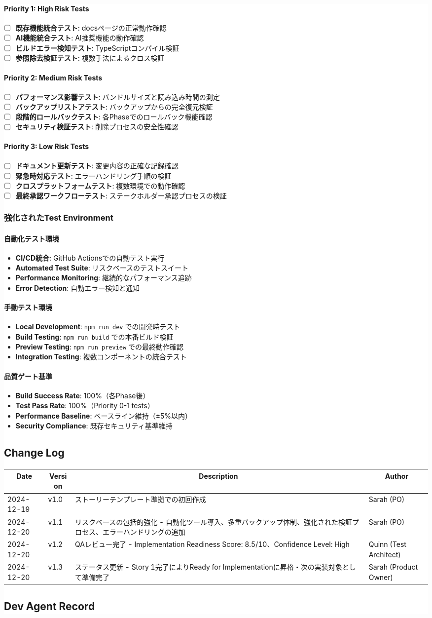#### Priority 1: High Risk Tests
- [ ] **既存機能統合テスト**: docsページの正常動作確認
- [ ] **AI機能統合テスト**: AI推奨機能の動作確認
- [ ] **ビルドエラー検知テスト**: TypeScriptコンパイル検証
- [ ] **参照除去検証テスト**: 複数手法によるクロス検証

#### Priority 2: Medium Risk Tests
- [ ] **パフォーマンス影響テスト**: バンドルサイズと読み込み時間の測定
- [ ] **バックアップリストアテスト**: バックアップからの完全復元検証
- [ ] **段階的ロールバックテスト**: 各Phaseでのロールバック機能確認
- [ ] **セキュリティ検証テスト**: 削除プロセスの安全性確認

#### Priority 3: Low Risk Tests
- [ ] **ドキュメント更新テスト**: 変更内容の正確な記録確認
- [ ] **緊急時対応テスト**: エラーハンドリング手順の検証
- [ ] **クロスプラットフォームテスト**: 複数環境での動作確認
- [ ] **最終承認ワークフローテスト**: ステークホルダー承認プロセスの検証

### 強化されたTest Environment

#### 自動化テスト環境
- **CI/CD統合**: GitHub Actionsでの自動テスト実行
- **Automated Test Suite**: リスクベースのテストスイート
- **Performance Monitoring**: 継続的なパフォーマンス追跡
- **Error Detection**: 自動エラー検知と通知

#### 手動テスト環境
- **Local Development**: `npm run dev` での開発時テスト
- **Build Testing**: `npm run build` での本番ビルド検証
- **Preview Testing**: `npm run preview` での最終動作確認
- **Integration Testing**: 複数コンポーネントの統合テスト

#### 品質ゲート基準
- **Build Success Rate**: 100%（各Phase後）
- **Test Pass Rate**: 100%（Priority 0-1 tests）
- **Performance Baseline**: ベースライン維持（±5%以内）
- **Security Compliance**: 既存セキュリティ基準維持

## Change Log

| Date | Version | Description | Author |
|------|---------|-------------|--------|
| 2024-12-19 | v1.0 | ストーリーテンプレート準拠での初回作成 | Sarah (PO) |
| 2024-12-20 | v1.1 | リスクベースの包括的強化 - 自動化ツール導入、多重バックアップ体制、強化された検証プロセス、エラーハンドリングの追加 | Sarah (PO) |
| 2024-12-20 | v1.2 | QAレビュー完了 - Implementation Readiness Score: 8.5/10、Confidence Level: High | Quinn (Test Architect) |
| 2024-12-20 | v1.3 | ステータス更新 - Story 1完了によりReady for Implementationに昇格・次の実装対象として準備完了 | Sarah (Product Owner) |

## Dev Agent Record

